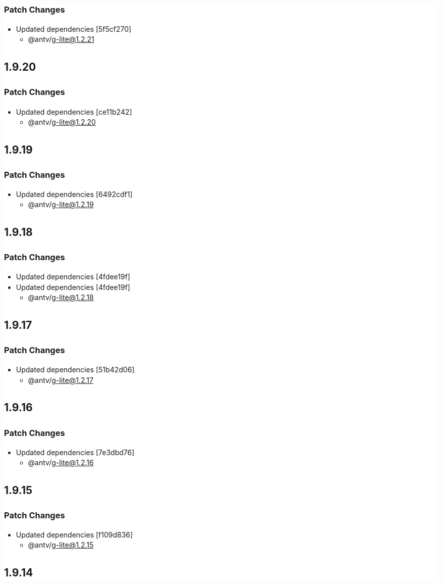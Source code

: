 ### Patch Changes

- Updated dependencies [5f5cf270]
    - @antv/g-lite@1.2.21

## 1.9.20

### Patch Changes

- Updated dependencies [ce11b242]
    - @antv/g-lite@1.2.20

## 1.9.19

### Patch Changes

- Updated dependencies [6492cdf1]
    - @antv/g-lite@1.2.19

## 1.9.18

### Patch Changes

- Updated dependencies [4fdee19f]
- Updated dependencies [4fdee19f]
    - @antv/g-lite@1.2.18

## 1.9.17

### Patch Changes

- Updated dependencies [51b42d06]
    - @antv/g-lite@1.2.17

## 1.9.16

### Patch Changes

- Updated dependencies [7e3dbd76]
    - @antv/g-lite@1.2.16

## 1.9.15

### Patch Changes

- Updated dependencies [f109d836]
    - @antv/g-lite@1.2.15

## 1.9.14

